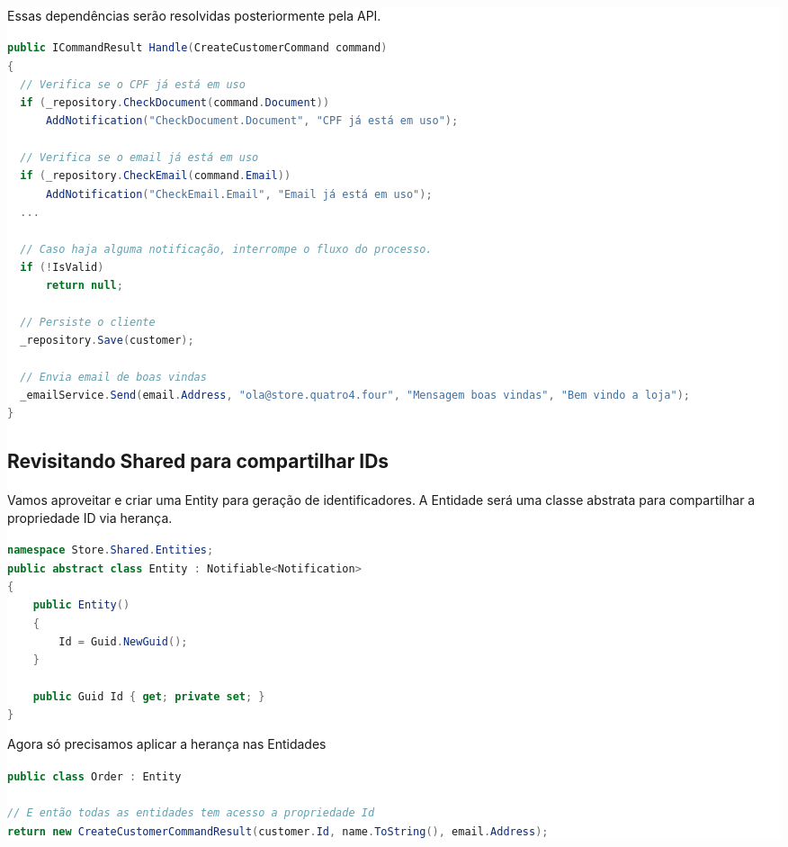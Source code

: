 Essas dependências serão resolvidas posteriormente pela API.

```csharp
public ICommandResult Handle(CreateCustomerCommand command)
{
  // Verifica se o CPF já está em uso
  if (_repository.CheckDocument(command.Document))
      AddNotification("CheckDocument.Document", "CPF já está em uso");

  // Verifica se o email já está em uso
  if (_repository.CheckEmail(command.Email))
      AddNotification("CheckEmail.Email", "Email já está em uso");
  ...

  // Caso haja alguma notificação, interrompe o fluxo do processo.
  if (!IsValid)
      return null;

  // Persiste o cliente
  _repository.Save(customer);

  // Envia email de boas vindas
  _emailService.Send(email.Address, "ola@store.quatro4.four", "Mensagem boas vindas", "Bem vindo a loja");
}
```

## Revisitando Shared para compartilhar IDs

Vamos aproveitar e criar uma Entity para geração de identificadores. A Entidade será uma classe abstrata para compartilhar a propriedade ID via herança.

```csharp
namespace Store.Shared.Entities;
public abstract class Entity : Notifiable<Notification>
{
    public Entity()
    {
        Id = Guid.NewGuid();
    }

    public Guid Id { get; private set; }
}
```

Agora só precisamos aplicar a herança nas Entidades

```csharp
public class Order : Entity

// E então todas as entidades tem acesso a propriedade Id
return new CreateCustomerCommandResult(customer.Id, name.ToString(), email.Address);
```
